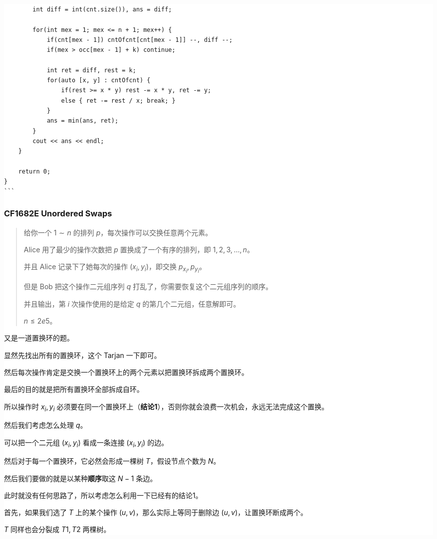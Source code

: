 			int diff = int(cnt.size()), ans = diff;
	
			for(int mex = 1; mex <= n + 1; mex++) {
				if(cnt[mex - 1]) cntOfcnt[cnt[mex - 1]] --, diff --;
				if(mex > occ[mex - 1] + k) continue;
	
				int ret = diff, rest = k;
				for(auto [x, y] : cntOfcnt) {
					if(rest >= x * y) rest -= x * y, ret -= y;
					else { ret -= rest / x; break; }
				}
				ans = min(ans, ret);
	 		}
	 		cout << ans << endl;
		}
	
		return 0;
	}
	```

### CF1682E Unordered Swaps

> 给你一个 $1 \sim n$ 的排列 $p$，每次操作可以交换任意两个元素。
> 
> Alice 用了最少的操作次数把 $p$ 置换成了一个有序的排列，即 $1,2,3,\dots, n$。
> 
> 并且 Alice 记录下了她每次的操作 $(x_i, y_i)$，即交换 $p_{x_i}, p_{y_i}$。
> 
> 但是 Bob 把这个操作二元组序列 $q$ 打乱了，你需要恢复这个二元组序列的顺序。
> 
> 并且输出，第 $i$ 次操作使用的是给定 $q$ 的第几个二元组，任意解即可。
> 
> $n \le 2e5$。

又是一道置换环的题。

显然先找出所有的置换环，这个 Tarjan 一下即可。

然后每次操作肯定是交换一个置换环上的两个元素以把置换环拆成两个置换环。

最后的目的就是把所有置换环全部拆成自环。

所以操作时 $x_i,y_i$ 必须要在同一个置换环上（**结论1**），否则你就会浪费一次机会，永远无法完成这个置换。

然后我们考虑怎么处理 $q$。

可以把一个二元组 $(x_i, y_i)$ 看成一条连接 $(x_i, y_i)$ 的边。

然后对于每一个置换环，它必然会形成一棵树 $T$，假设节点个数为 $N$。

然后我们要做的就是以某种**顺序**取这 $N - 1$ 条边。

此时就没有任何思路了，所以考虑怎么利用一下已经有的结论1。

首先，如果我们选了 $T$ 上的某个操作 $(u, v)$，那么实际上等同于删除边 $(u, v)$，让置换环断成两个。

$T$ 同样也会分裂成 $T1, T2$ 两棵树。

